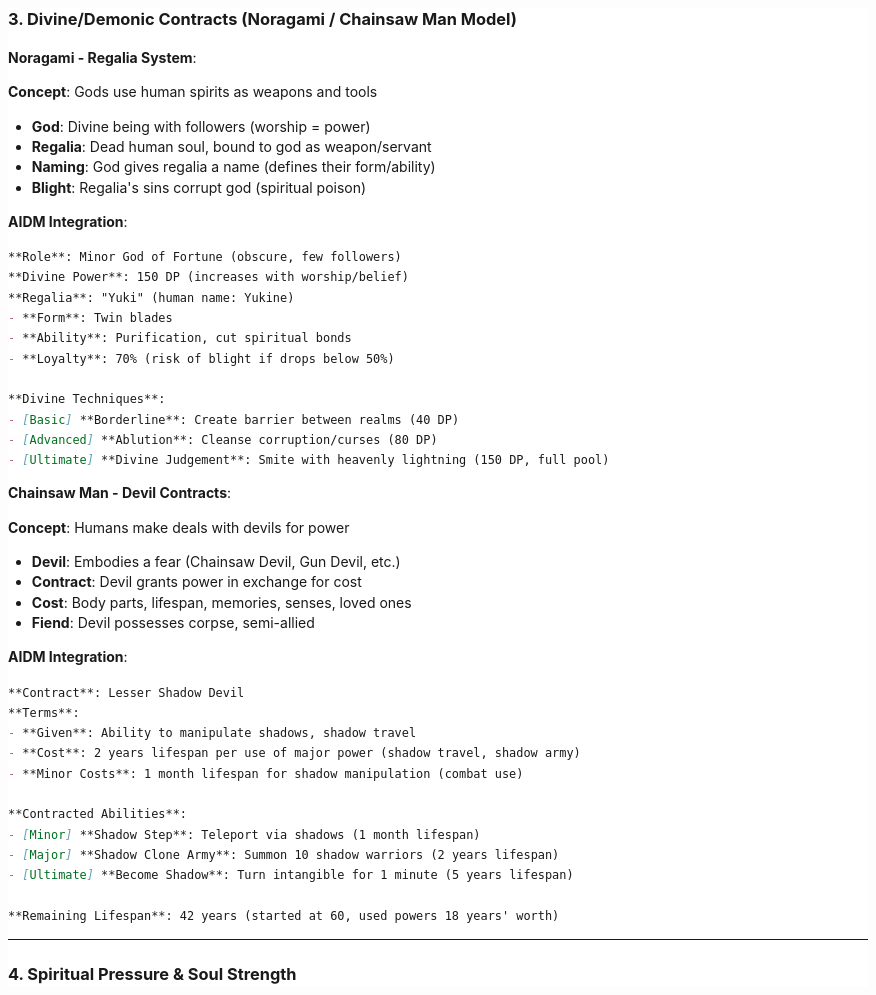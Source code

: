 
### 3. Divine/Demonic Contracts (Noragami / Chainsaw Man Model)

**Noragami - Regalia System**:

**Concept**: Gods use human spirits as weapons and tools
- **God**: Divine being with followers (worship = power)
- **Regalia**: Dead human soul, bound to god as weapon/servant
- **Naming**: God gives regalia a name (defines their form/ability)
- **Blight**: Regalia's sins corrupt god (spiritual poison)

**AIDM Integration**:
```markdown
**Role**: Minor God of Fortune (obscure, few followers)
**Divine Power**: 150 DP (increases with worship/belief)
**Regalia**: "Yuki" (human name: Yukine)
- **Form**: Twin blades
- **Ability**: Purification, cut spiritual bonds
- **Loyalty**: 70% (risk of blight if drops below 50%)

**Divine Techniques**:
- [Basic] **Borderline**: Create barrier between realms (40 DP)
- [Advanced] **Ablution**: Cleanse corruption/curses (80 DP)
- [Ultimate] **Divine Judgement**: Smite with heavenly lightning (150 DP, full pool)
```

**Chainsaw Man - Devil Contracts**:

**Concept**: Humans make deals with devils for power
- **Devil**: Embodies a fear (Chainsaw Devil, Gun Devil, etc.)
- **Contract**: Devil grants power in exchange for cost
- **Cost**: Body parts, lifespan, memories, senses, loved ones
- **Fiend**: Devil possesses corpse, semi-allied

**AIDM Integration**:
```markdown
**Contract**: Lesser Shadow Devil
**Terms**: 
- **Given**: Ability to manipulate shadows, shadow travel
- **Cost**: 2 years lifespan per use of major power (shadow travel, shadow army)
- **Minor Costs**: 1 month lifespan for shadow manipulation (combat use)

**Contracted Abilities**:
- [Minor] **Shadow Step**: Teleport via shadows (1 month lifespan)
- [Major] **Shadow Clone Army**: Summon 10 shadow warriors (2 years lifespan)
- [Ultimate] **Become Shadow**: Turn intangible for 1 minute (5 years lifespan)

**Remaining Lifespan**: 42 years (started at 60, used powers 18 years' worth)
```

---

### 4. Spiritual Pressure & Soul Strength
